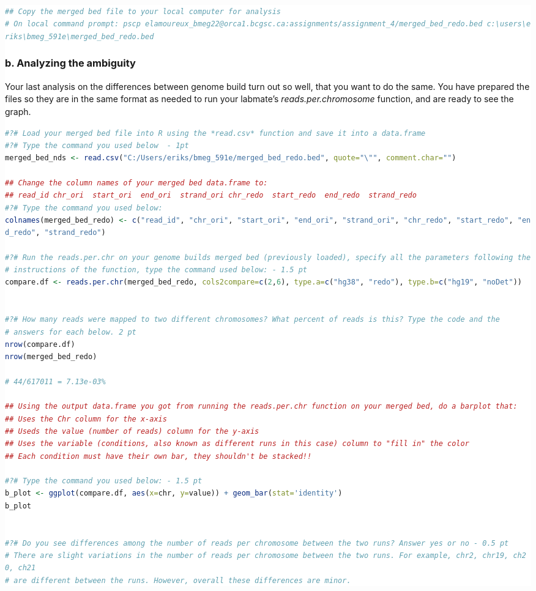 ``` bash
## Copy the merged bed file to your local computer for analysis
# On local command prompt: pscp elamoureux_bmeg22@orca1.bcgsc.ca:assignments/assignment_4/merged_bed_redo.bed c:\users\eriks\bmeg_591e\merged_bed_redo.bed
```

### b. Analyzing the ambiguity

Your last analysis on the differences between genome build turn out so
well, that you want to do the same. You have prepared the files so they
are in the same format as needed to run your labmate’s
*reads.per.chromosome* function, and are ready to see the graph.

``` r
#?# Load your merged bed file into R using the *read.csv* function and save it into a data.frame
#?# Type the command you used below  - 1pt
merged_bed_nds <- read.csv("C:/Users/eriks/bmeg_591e/merged_bed_redo.bed", quote="\"", comment.char="")

## Change the column names of your merged bed data.frame to: 
## read_id chr_ori  start_ori  end_ori  strand_ori chr_redo  start_redo  end_redo  strand_redo
#?# Type the command you used below:
colnames(merged_bed_redo) <- c("read_id", "chr_ori", "start_ori", "end_ori", "strand_ori", "chr_redo", "start_redo", "end_redo", "strand_redo")

#?# Run the reads.per.chr on your genome builds merged bed (previously loaded), specify all the parameters following the 
# instructions of the function, type the command used below: - 1.5 pt 
compare.df <- reads.per.chr(merged_bed_redo, cols2compare=c(2,6), type.a=c("hg38", "redo"), type.b=c("hg19", "noDet"))


#?# How many reads were mapped to two different chromosomes? What percent of reads is this? Type the code and the 
# answers for each below. 2 pt
nrow(compare.df)
nrow(merged_bed_redo)

# 44/617011 = 7.13e-03%

## Using the output data.frame you got from running the reads.per.chr function on your merged bed, do a barplot that: 
## Uses the Chr column for the x-axis
## Useds the value (number of reads) column for the y-axis
## Uses the variable (conditions, also known as different runs in this case) column to "fill in" the color 
## Each condition must have their own bar, they shouldn't be stacked!!

#?# Type the command you used below: - 1.5 pt
b_plot <- ggplot(compare.df, aes(x=chr, y=value)) + geom_bar(stat='identity')
b_plot


#?# Do you see differences among the number of reads per chromosome between the two runs? Answer yes or no - 0.5 pt
# There are slight variations in the number of reads per chromosome between the two runs. For example, chr2, chr19, ch20, ch21
# are different between the runs. However, overall these differences are minor. 
```
